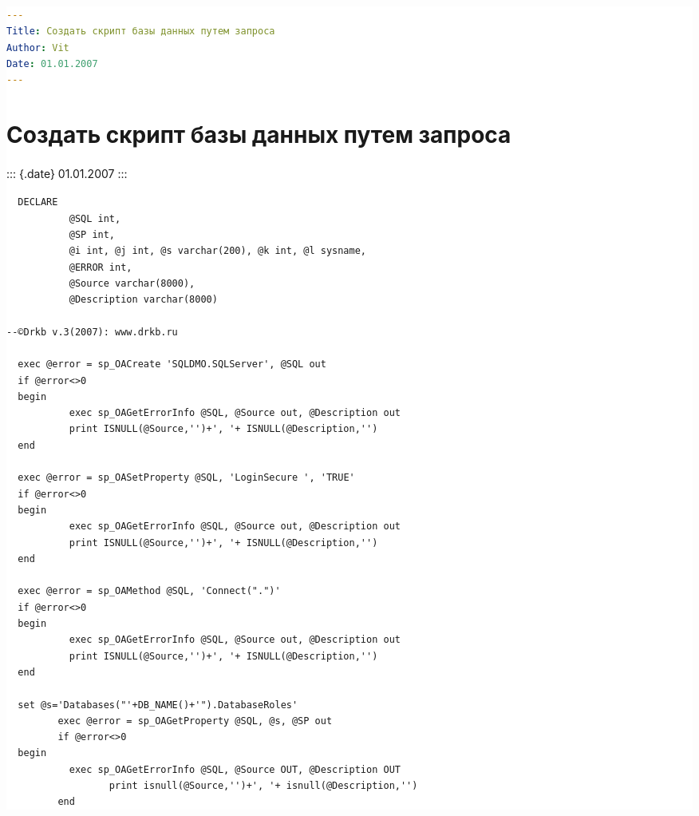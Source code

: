 ```yaml
---
Title: Создать скрипт базы данных путем запроса
Author: Vit
Date: 01.01.2007
---
```



Создать скрипт базы данных путем запроса
========================================

::: {.date}
01.01.2007
:::

      DECLARE 
               @SQL int, 
               @SP int, 
               @i int, @j int, @s varchar(200), @k int, @l sysname, 
               @ERROR int, 
               @Source varchar(8000), 
               @Description varchar(8000) 
     
    --©Drkb v.3(2007): www.drkb.ru
     
      exec @error = sp_OACreate 'SQLDMO.SQLServer', @SQL out 
      if @error<>0 
      begin 
               exec sp_OAGetErrorInfo @SQL, @Source out, @Description out 
               print ISNULL(@Source,'')+', '+ ISNULL(@Description,'') 
      end 
     
      exec @error = sp_OASetProperty @SQL, 'LoginSecure ', 'TRUE' 
      if @error<>0 
      begin 
               exec sp_OAGetErrorInfo @SQL, @Source out, @Description out 
               print ISNULL(@Source,'')+', '+ ISNULL(@Description,'') 
      end 
     
      exec @error = sp_OAMethod @SQL, 'Connect(".")'
      if @error<>0 
      begin 
               exec sp_OAGetErrorInfo @SQL, @Source out, @Description out 
               print ISNULL(@Source,'')+', '+ ISNULL(@Description,'') 
      end 
     
      set @s='Databases("'+DB_NAME()+'").DatabaseRoles' 
             exec @error = sp_OAGetProperty @SQL, @s, @SP out 
             if @error<>0 
      begin 
               exec sp_OAGetErrorInfo @SQL, @Source OUT, @Description OUT 
                      print isnull(@Source,'')+', '+ isnull(@Description,'') 
             end
               